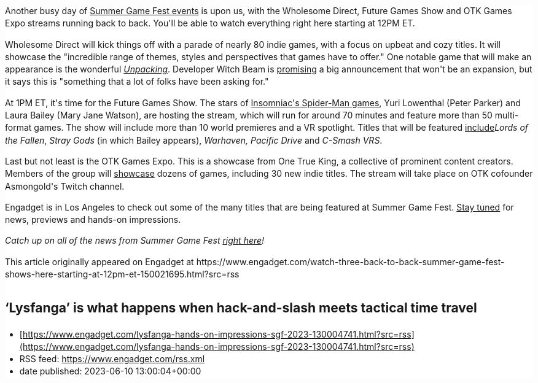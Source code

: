 <p>Another busy day of <a href="https://www.engadget.com/tag/sgf-2023/">Summer Game Fest events</a> is upon us, with the Wholesome Direct, Future Games Show and OTK Games Expo streams running back to back. You'll be able to watch everything right here starting at 12PM ET.</p><p>Wholesome Direct will kick things off with a parade of nearly 80 indie games, with a focus on upbeat and cozy titles. It will showcase the &quot;incredible range of themes, styles and perspectives that games have to offer.&quot; One notable game that will make an appearance is the wonderful <a href="https://www.engadget.com/unpacking-game-ps4-ps5-200439030.html"><em>Unpacking</em></a>. Developer Witch Beam is <a href="https://witchbeam.com.au/2023/06/08/big-news-from-unpacking/">promising</a> a big announcement that won't be an expansion, but it says this is &quot;something that a lot of folks have been asking for.&quot;</p><span id="end-legacy-contents"></span><div id="2f39812ec07b4f6487e8702746ec0f6d"></div><p>At 1PM ET, it's time for the Future Games Show. The stars of <a href="https://www.engadget.com/spider-man-2-launches-on-october-20th-203245436.html">Insomniac's Spider-Man games</a>, Yuri Lowenthal (Peter Parker) and Laura Bailey (Mary Jane Watson), are hosting the stream, which will run for around 70 minutes and feature more than 50 multi-format games. The show will include more than 10 world premieres and a VR spotlight. Titles that will be featured <a href="https://www.gamesradar.com/how-to-co-stream-the-future-games-show/">include</a><em>Lords of the Fallen</em>, <em>Stray Gods </em>(in which Bailey appears), <em>Warhaven, Pacific Drive </em>and <em>C-Smash VRS</em>.</p><div id="ba8bc906424b4272aeadac30d11c7300"></div><p>Last but not least is the OTK Games Expo. This is a showcase from One True King, a collective of prominent content creators. Members of the group will <a href="https://www.prnewswire.com/news-releases/otk-celebrates-games-industry-with-second-annual-otk-games-expo-live-streaming-saturday-june-10-2023-301843942.html">showcase</a> dozens of games, including 30 new indie titles. The stream will take place on OTK cofounder Asmongold's Twitch channel.</p><div id="345bfa3fcc02400381cff33935512d5b"></div><p>Engadget is in Los Angeles to check out some of the many titles that are being featured at Summer Game Fest. <a href="https://www.engadget.com/tag/sgf-2023/">Stay tuned</a> for news, previews and hands-on impressions.</p><p><em>Catch up on all of the news from Summer Game Fest </em><a href="https://www.engadget.com/tag/sgf-2023"><em>right here</em></a><em>!</em></p>This article originally appeared on Engadget at https://www.engadget.com/watch-three-back-to-back-summer-game-fest-shows-here-starting-at-12pm-et-150021695.html?src=rss

## ‘Lysfanga’ is what happens when hack-and-slash meets tactical time travel
 - [https://www.engadget.com/lysfanga-hands-on-impressions-sgf-2023-130004741.html?src=rss](https://www.engadget.com/lysfanga-hands-on-impressions-sgf-2023-130004741.html?src=rss)
 - RSS feed: https://www.engadget.com/rss.xml
 - date published: 2023-06-10 13:00:04+00:00
